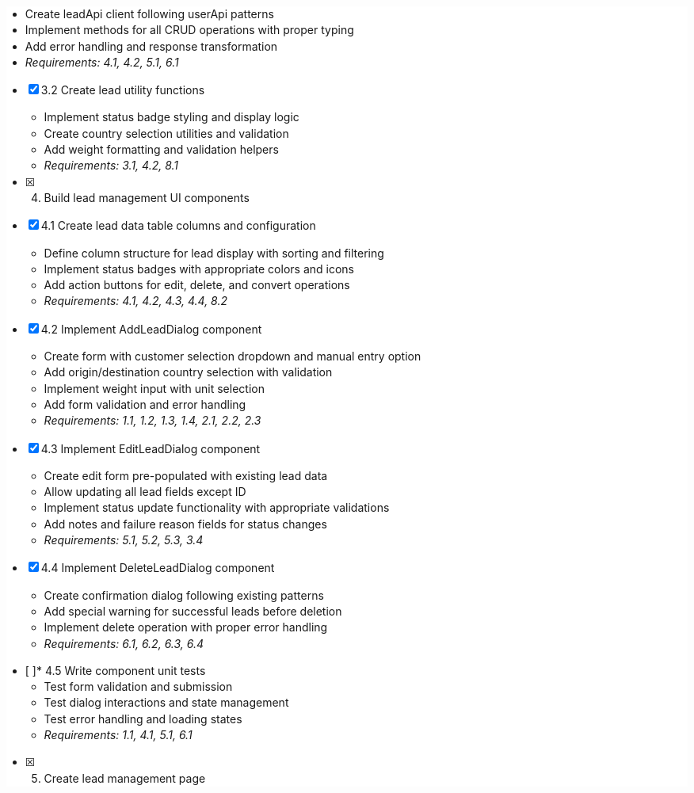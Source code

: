 
  - Create leadApi client following userApi patterns
  - Implement methods for all CRUD operations with proper typing
  - Add error handling and response transformation
  - _Requirements: 4.1, 4.2, 5.1, 6.1_

- [x] 3.2 Create lead utility functions


  - Implement status badge styling and display logic
  - Create country selection utilities and validation
  - Add weight formatting and validation helpers
  - _Requirements: 3.1, 4.2, 8.1_

- [x] 4. Build lead management UI components





- [x] 4.1 Create lead data table columns and configuration


  - Define column structure for lead display with sorting and filtering
  - Implement status badges with appropriate colors and icons
  - Add action buttons for edit, delete, and convert operations
  - _Requirements: 4.1, 4.2, 4.3, 4.4, 8.2_

- [x] 4.2 Implement AddLeadDialog component


  - Create form with customer selection dropdown and manual entry option
  - Add origin/destination country selection with validation
  - Implement weight input with unit selection
  - Add form validation and error handling
  - _Requirements: 1.1, 1.2, 1.3, 1.4, 2.1, 2.2, 2.3_


- [x] 4.3 Implement EditLeadDialog component

  - Create edit form pre-populated with existing lead data
  - Allow updating all lead fields except ID
  - Implement status update functionality with appropriate validations
  - Add notes and failure reason fields for status changes
  - _Requirements: 5.1, 5.2, 5.3, 3.4_

- [x] 4.4 Implement DeleteLeadDialog component


  - Create confirmation dialog following existing patterns
  - Add special warning for successful leads before deletion
  - Implement delete operation with proper error handling
  - _Requirements: 6.1, 6.2, 6.3, 6.4_

- [ ]* 4.5 Write component unit tests
  - Test form validation and submission
  - Test dialog interactions and state management
  - Test error handling and loading states
  - _Requirements: 1.1, 4.1, 5.1, 6.1_

- [x] 5. Create lead management page
